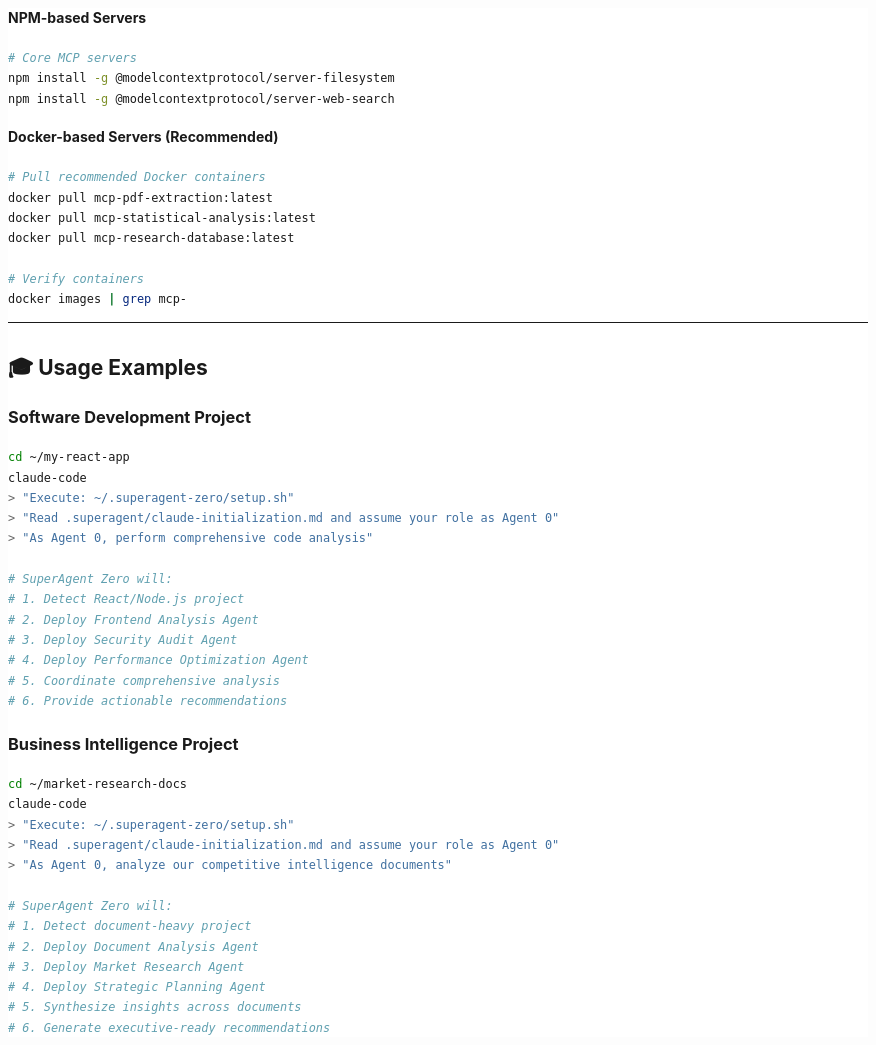 #### NPM-based Servers
```bash
# Core MCP servers
npm install -g @modelcontextprotocol/server-filesystem
npm install -g @modelcontextprotocol/server-web-search
```

#### Docker-based Servers (Recommended)
```bash
# Pull recommended Docker containers
docker pull mcp-pdf-extraction:latest
docker pull mcp-statistical-analysis:latest  
docker pull mcp-research-database:latest

# Verify containers
docker images | grep mcp-
```

---

## 🎓 Usage Examples

### Software Development Project
```bash
cd ~/my-react-app
claude-code
> "Execute: ~/.superagent-zero/setup.sh"
> "Read .superagent/claude-initialization.md and assume your role as Agent 0"
> "As Agent 0, perform comprehensive code analysis"

# SuperAgent Zero will:
# 1. Detect React/Node.js project
# 2. Deploy Frontend Analysis Agent
# 3. Deploy Security Audit Agent
# 4. Deploy Performance Optimization Agent
# 5. Coordinate comprehensive analysis
# 6. Provide actionable recommendations
```

### Business Intelligence Project
```bash
cd ~/market-research-docs
claude-code  
> "Execute: ~/.superagent-zero/setup.sh"
> "Read .superagent/claude-initialization.md and assume your role as Agent 0"
> "As Agent 0, analyze our competitive intelligence documents"

# SuperAgent Zero will:
# 1. Detect document-heavy project
# 2. Deploy Document Analysis Agent
# 3. Deploy Market Research Agent
# 4. Deploy Strategic Planning Agent
# 5. Synthesize insights across documents
# 6. Generate executive-ready recommendations
```
